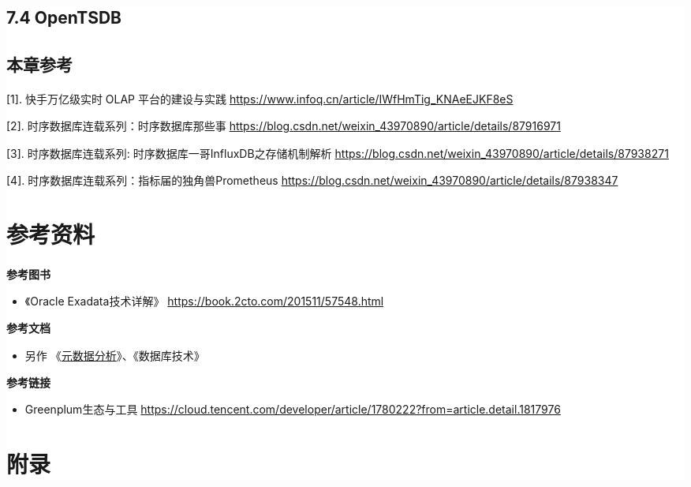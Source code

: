 ## 7.4   OpenTSDB

 

## 本章参考

[1]. 快手万亿级实时 OLAP 平台的建设与实践 https://www.infoq.cn/article/IWfHmTig_KNAeEJKF8eS 

[2]. 时序数据库连载系列：时序数据库那些事 https://blog.csdn.net/weixin_43970890/article/details/87916971

[3]. 时序数据库连载系列: 时序数据库一哥InfluxDB之存储机制解析 https://blog.csdn.net/weixin_43970890/article/details/87938271 

[4]. 时序数据库连载系列：指标届的独角兽Prometheus https://blog.csdn.net/weixin_43970890/article/details/87938347 

   

# 参考资料

**参考图书**

*  《Oracle Exadata技术详解》 https://book.2cto.com/201511/57548.html

 

**参考文档**

*  另作 《[元数据分析](元数据分析.md)》、《数据库技术》



**参考链接**

* Greenplum生态与工具 https://cloud.tencent.com/developer/article/1780222?from=article.detail.1817976



# 附录

 